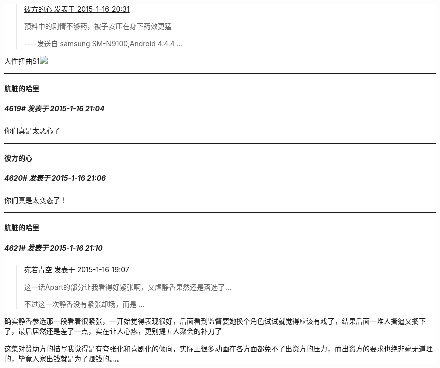 

<blockquote><a href="httphttps://bbs.saraba1st.com/2b/forum.php?mod=redirect&amp;goto=findpost&amp;pid=27794481&amp;ptid=1047378" target="_blank">彼方的心 发表于 2015-1-16 20:31</a>

预料中的剧情不够药，被子安压在身下药效更猛


----发送自 samsung SM-N9100,Android 4.4.4 ...</blockquote>
人性扭曲S1<img src="https://static.saraba1st.com/image/smiley/face/161.jpg" referrerpolicy="no-referrer">







-----

####  肮脏的哈里  
##### 4619#       发表于 2015-1-16 21:04




你们真是太恶心了







-----

####  彼方的心  
##### 4620#       发表于 2015-1-16 21:06




你们真是太变态了！







-----

####  肮脏的哈里  
##### 4621#       发表于 2015-1-16 21:10



<blockquote><a href="httphttps://bbs.saraba1st.com/2b/forum.php?mod=redirect&amp;goto=findpost&amp;pid=27793797&amp;ptid=1047378" target="_blank">宛若青空 发表于 2015-1-16 19:07</a>

这一话Apart的部分让我看得好紧张啊，又虐静香果然还是落选了...

不过这一次静香没有紧张却场，而是 ...</blockquote>
确实静香参选那一段看着很紧张，一开始觉得表现很好，后面看到监督要她换个角色试试就觉得应该有戏了，结果后面一堆人撕逼又搁下了，最后居然还是差了一点，实在让人心疼，更别提五人聚会的补刀了


这集对赞助方的描写我觉得是有夸张化和喜剧化的倾向，实际上很多动画在各方面都免不了出资方的压力，而出资方的要求也绝非毫无道理的，毕竟人家出钱就是为了赚钱的。。。

